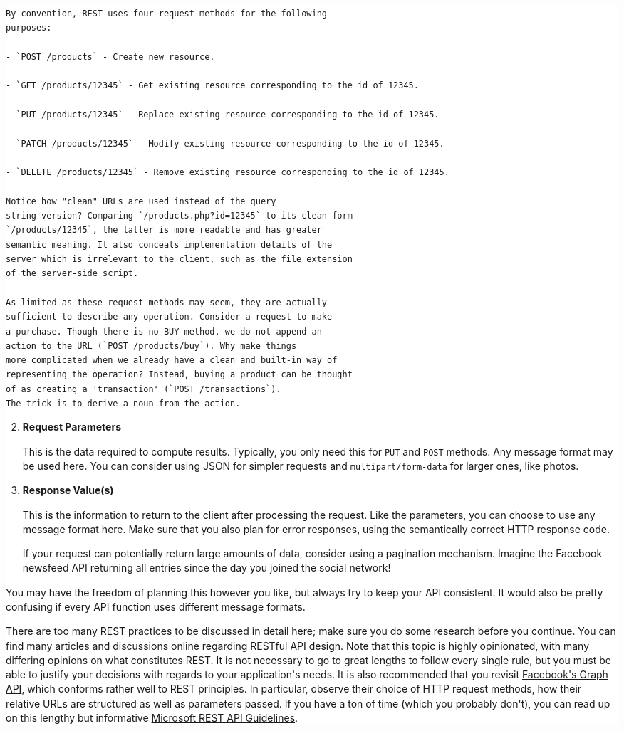     By convention, REST uses four request methods for the following
    purposes:

    - `POST /products` - Create new resource.

    - `GET /products/12345` - Get existing resource corresponding to the id of 12345.

    - `PUT /products/12345` - Replace existing resource corresponding to the id of 12345.

    - `PATCH /products/12345` - Modify existing resource corresponding to the id of 12345.

    - `DELETE /products/12345` - Remove existing resource corresponding to the id of 12345.

    Notice how "clean" URLs are used instead of the query
    string version? Comparing `/products.php?id=12345` to its clean form
    `/products/12345`, the latter is more readable and has greater
    semantic meaning. It also conceals implementation details of the
    server which is irrelevant to the client, such as the file extension
    of the server-side script.

    As limited as these request methods may seem, they are actually
    sufficient to describe any operation. Consider a request to make
    a purchase. Though there is no BUY method, we do not append an
    action to the URL (`POST /products/buy`). Why make things
    more complicated when we already have a clean and built-in way of
    representing the operation? Instead, buying a product can be thought
    of as creating a 'transaction' (`POST /transactions`).
    The trick is to derive a noun from the action.

2.  **Request Parameters**

    This is the data required to compute results. Typically, you only
    need this for `PUT` and `POST` methods. Any message format may be
    used here. You can consider using JSON for simpler requests and
    `multipart/form-data` for larger ones, like photos.

3.  **Response Value(s)**

    This is the information to return to the client after processing the
    request. Like the parameters, you can choose to use any message
    format here. Make sure that you also plan for error responses, using
    the semantically correct HTTP response code.

    If your request can potentially return large amounts of data,
    consider using a pagination mechanism. Imagine the Facebook newsfeed API
    returning all entries since the day you joined the social network!

You may have the freedom of planning this however you like, but always
try to keep your API consistent. It would also be pretty confusing if
every API function uses different message formats.

There are too many REST practices to be discussed in detail here; make
sure you do some research before you continue. You can find many
articles and discussions online regarding RESTful API design. Note that
this topic is highly opinionated, with many differing opinions on what
constitutes REST. It is not necessary to go to great lengths to follow
every single rule, but you must be able to justify your decisions with
regards to your application's needs. It is also recommended that you
revisit [Facebook's Graph API](https://developers.facebook.com/docs/graph-api>),
which conforms rather well to REST principles. In particular, observe their choice of HTTP request
methods, how their relative URLs are structured as well as parameters
passed. If you have a ton of time (which you probably don't), you can read up on
this lengthy but informative [Microsoft REST API Guidelines](https://github.com/Microsoft/api-guidelines/blob/master/Guidelines.md).
